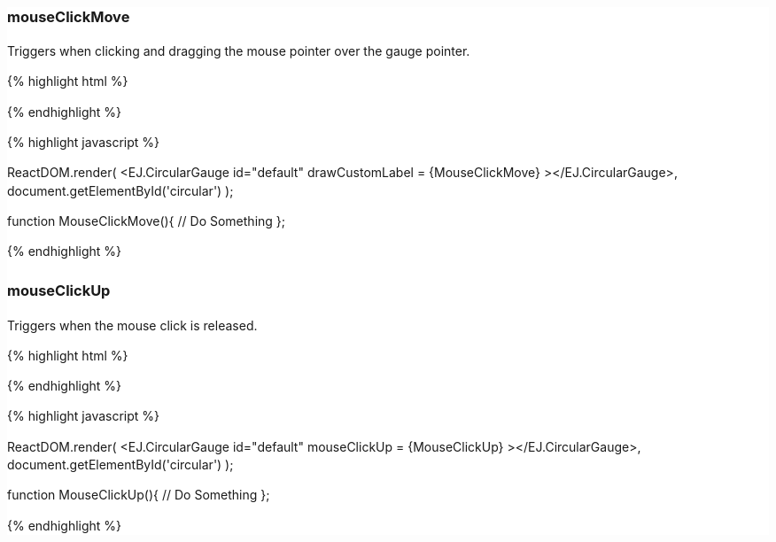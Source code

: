 




### mouseClickMove





Triggers when clicking and dragging the mouse pointer over the gauge pointer.



{% highlight html %}

<div id="circular"></div>

{% endhighlight %}

{% highlight javascript %}

ReactDOM.render(
    <EJ.CircularGauge id="default" drawCustomLabel = {MouseClickMove} ></EJ.CircularGauge>,
	document.getElementById('circular')
);

function MouseClickMove(){
    // Do Something
};

{% endhighlight %}







### mouseClickUp





Triggers when the mouse click is released.



{% highlight html %}

<div id="circular"></div>

{% endhighlight %}

{% highlight javascript %}

ReactDOM.render(
    <EJ.CircularGauge id="default" mouseClickUp = {MouseClickUp} ></EJ.CircularGauge>,
	document.getElementById('circular')
);

function MouseClickUp(){
    // Do Something
};

{% endhighlight %}
